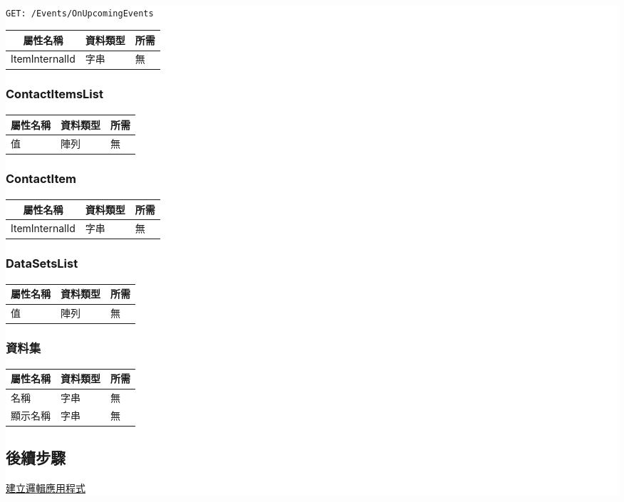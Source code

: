 ```GET: /Events/OnUpcomingEvents``` 


| 屬性名稱 | 資料類型 | 所需 |
|---|---|---|
|ItemInternalId|字串|無 |



### <a name="contactitemslist"></a>ContactItemsList


| 屬性名稱 | 資料類型 | 所需 |
|---|---|---|
|值|陣列|無 |



### <a name="contactitem"></a>ContactItem


| 屬性名稱 | 資料類型 | 所需 |
|---|---|---|
|ItemInternalId|字串|無 |



### <a name="datasetslist"></a>DataSetsList


| 屬性名稱 | 資料類型 | 所需 |
|---|---|---|
|值|陣列|無 |



### <a name="dataset"></a>資料集


| 屬性名稱 | 資料類型 | 所需 |
|---|---|---|
|名稱|字串|無 |
|顯示名稱|字串|無 |


## <a name="next-steps"></a>後續步驟
[建立邏輯應用程式](../app-service-logic/app-service-logic-create-a-logic-app.md)
